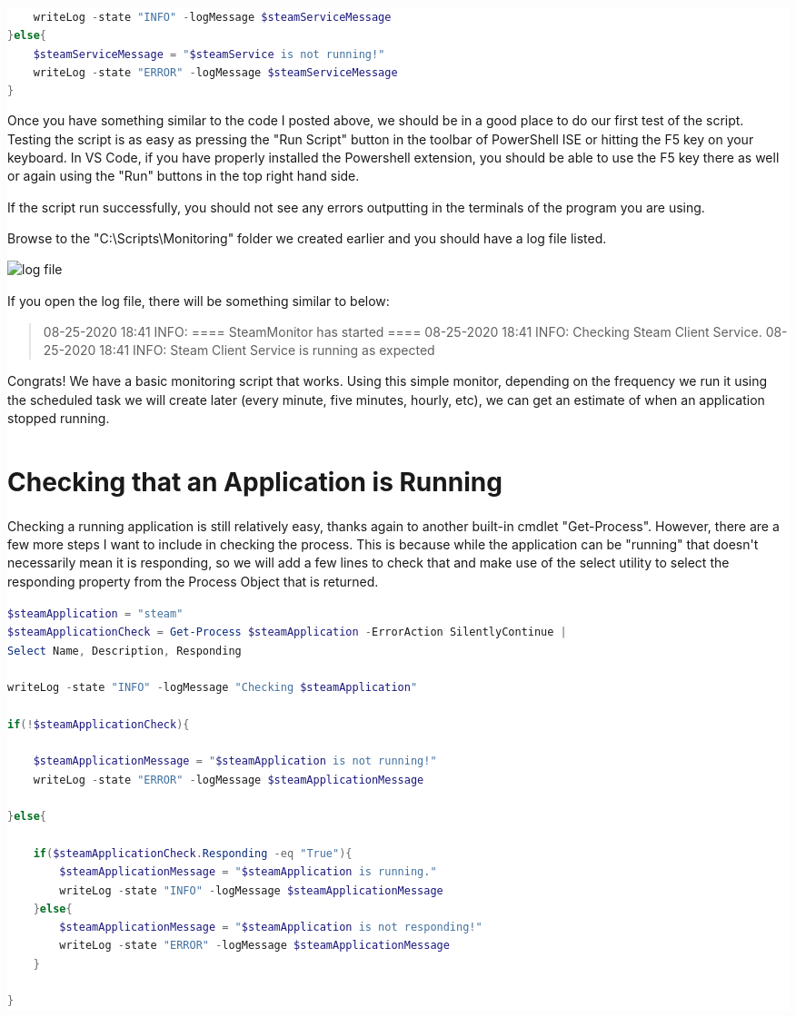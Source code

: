 ```powershell 
	writeLog -state "INFO" -logMessage $steamServiceMessage
}else{
	$steamServiceMessage = "$steamService is not running!"
	writeLog -state "ERROR" -logMessage $steamServiceMessage
}
```
Once you have something similar to the code I posted above, we should be in a good place to do our first test of the script. Testing the script is as easy as pressing the "Run Script" button in the toolbar of PowerShell ISE or hitting the F5 key on your keyboard. In VS Code, if you have properly installed the Powershell extension, you should be able to use the F5 key there as well or again using the "Run" buttons in the top right hand side.

If the script run successfully, you should not see any errors outputting in the terminals of the program you are using.

Browse to the "C:\Scripts\Monitoring" folder we created earlier and you should have a log file listed.

![log file](https://storageaccountonsbp8567.blob.core.windows.net/public/monitoring_logging.png)

If you open the log file, there will be something similar to below:

>08-25-2020 18:41 INFO: ==== SteamMonitor has started ====
>08-25-2020 18:41 INFO: Checking Steam Client Service.
>08-25-2020 18:41 INFO: Steam Client Service is running as expected

Congrats! We have a basic monitoring script that works. Using this simple monitor, depending on the frequency we run it using the scheduled task we will create later (every minute, five minutes, hourly, etc), we can get an estimate of when an application stopped running.

# Checking that an Application is Running

Checking a running application is still relatively easy, thanks again to another built-in cmdlet "Get-Process". However, there are a few more steps I want to include in checking the process. This is because while the application can be "running" that doesn't necessarily mean it is responding, so we will add a few lines to check that and make use of the select utility to select the responding property from the Process Object that is returned.

```powershell
$steamApplication = "steam"
$steamApplicationCheck = Get-Process $steamApplication -ErrorAction SilentlyContinue | 
Select Name, Description, Responding

writeLog -state "INFO" -logMessage "Checking $steamApplication"

if(!$steamApplicationCheck){

	$steamApplicationMessage = "$steamApplication is not running!"
	writeLog -state "ERROR" -logMessage $steamApplicationMessage

}else{

    if($steamApplicationCheck.Responding -eq "True"){
    	$steamApplicationMessage = "$steamApplication is running."
	    writeLog -state "INFO" -logMessage $steamApplicationMessage
    }else{
        $steamApplicationMessage = "$steamApplication is not responding!"
	    writeLog -state "ERROR" -logMessage $steamApplicationMessage
    }

} 
```
